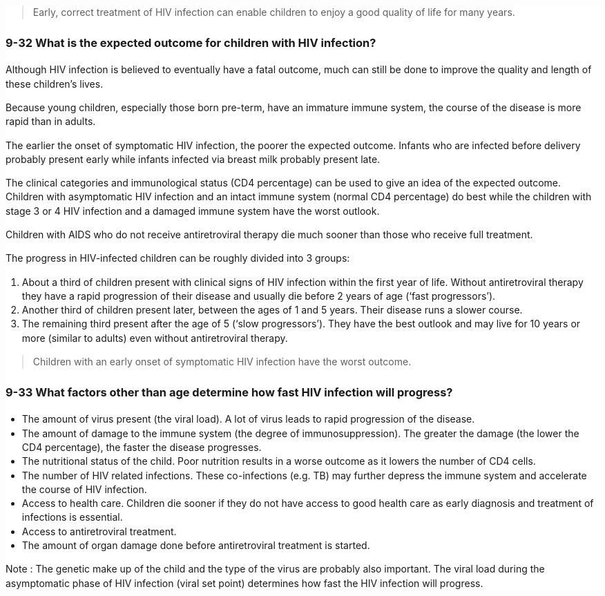 > Early, correct treatment of HIV infection can enable children to enjoy a good quality of life for many years.

### 9-32 What is the expected outcome for children with HIV infection?

Although HIV infection is believed to eventually have a fatal outcome, much can still be done to improve the quality and length of these children’s lives.

Because young children, especially those born pre-term, have an immature immune system, the course of the disease is more rapid than in adults.

The earlier the onset of symptomatic HIV infection, the poorer the expected outcome. Infants who are infected before delivery probably present early while infants infected via breast milk probably present late.

The clinical categories and immunological status (CD4 percentage) can be used to give an idea of the expected outcome. Children with asymptomatic HIV infection and an intact immune system (normal CD4 percentage) do best while the children with stage 3 or 4 HIV infection and a damaged immune system have the worst outlook.

Children with AIDS who do not receive antiretroviral therapy die much sooner than those who receive full treatment.

The progress in HIV-infected children can be roughly divided into 3 groups:

1.	About a third of children present with clinical signs of HIV infection within the first year of life. Without antiretroviral therapy they have a rapid progression of their disease and usually die before 2 years of age (‘fast progressors’).
1.	Another third of children present later, between the ages of 1 and 5 years. Their disease runs a slower course.
1.	The remaining third present after the age of 5 (‘slow progressors’). They have the best outlook and may live for 10 years or more (similar to adults) even without antiretroviral therapy.

> Children with an early onset of symptomatic HIV infection have the worst outcome.

### 9-33 What factors other than age determine how fast HIV infection will progress?

*	The amount of virus present (the viral load). A lot of virus leads to rapid progression of the disease.
*	The amount of damage to the immune system (the degree of immunosuppression). The greater the damage (the lower the CD4 percentage), the faster the disease progresses.
*	The nutritional status of the child. Poor nutrition results in a worse outcome as it lowers the number of CD4 cells.
*	The number of HIV related infections. These co-infections (e.g. TB) may further depress the immune system and accelerate the course of HIV infection.
*	Access to health care. Children die sooner if they do not have access to good health care as early diagnosis and treatment of infections is essential.
*	Access to antiretroviral treatment.
*	The amount of organ damage done before antiretroviral treatment is started.

Note
:	The genetic make up of the child and the type of the virus are probably also important. The viral load during the asymptomatic phase of HIV infection (viral set point) determines how fast the HIV infection will progress.
